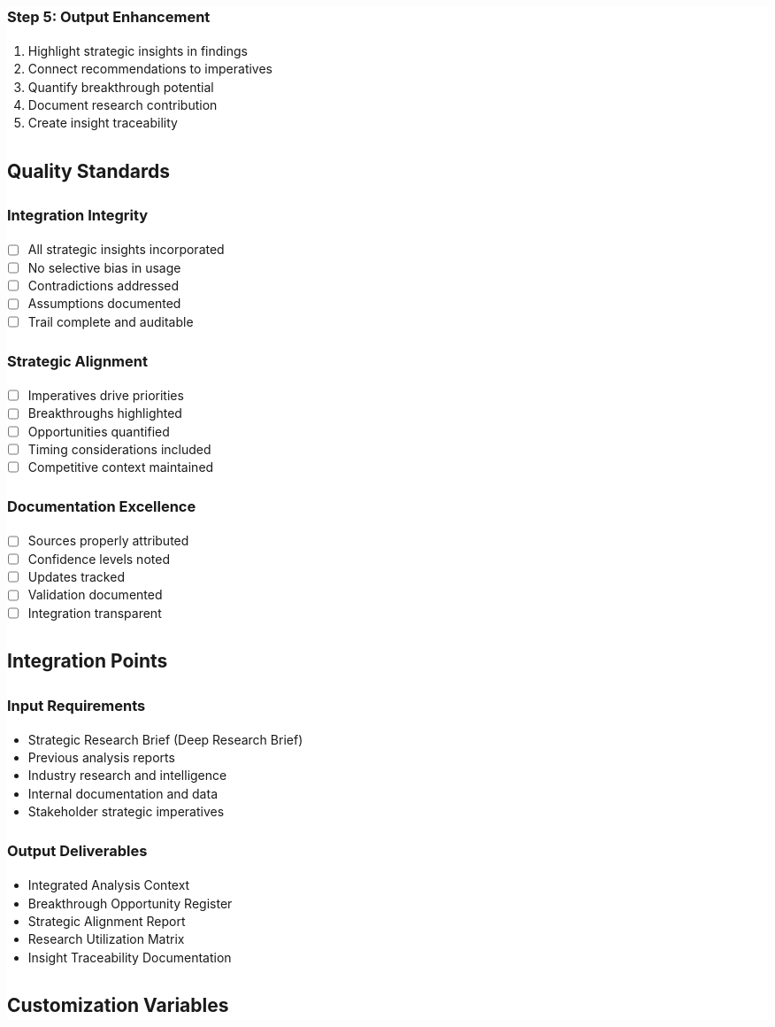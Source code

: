 ### Step 5: Output Enhancement
1. Highlight strategic insights in findings
2. Connect recommendations to imperatives
3. Quantify breakthrough potential
4. Document research contribution
5. Create insight traceability

## Quality Standards

### Integration Integrity
- [ ] All strategic insights incorporated
- [ ] No selective bias in usage
- [ ] Contradictions addressed
- [ ] Assumptions documented
- [ ] Trail complete and auditable

### Strategic Alignment
- [ ] Imperatives drive priorities
- [ ] Breakthroughs highlighted
- [ ] Opportunities quantified
- [ ] Timing considerations included
- [ ] Competitive context maintained

### Documentation Excellence
- [ ] Sources properly attributed
- [ ] Confidence levels noted
- [ ] Updates tracked
- [ ] Validation documented
- [ ] Integration transparent

## Integration Points

### Input Requirements
- Strategic Research Brief (Deep Research Brief)
- Previous analysis reports
- Industry research and intelligence
- Internal documentation and data
- Stakeholder strategic imperatives

### Output Deliverables
- Integrated Analysis Context
- Breakthrough Opportunity Register
- Strategic Alignment Report
- Research Utilization Matrix
- Insight Traceability Documentation

## Customization Variables
